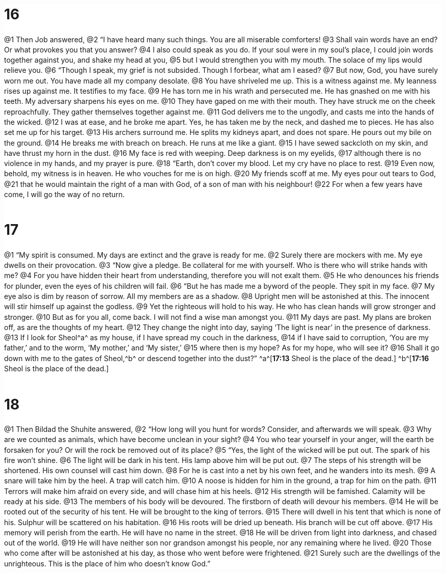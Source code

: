 # 16 
@1 Then Job answered, @2 “I have heard many such things. You are all miserable comforters! @3 Shall vain words have an end? Or what provokes you that you answer? @4 I also could speak as you do. If your soul were in my soul’s place, I could join words together against you, and shake my head at you, @5 but I would strengthen you with my mouth. The solace of my lips would relieve you. @6 “Though I speak, my grief is not subsided. Though I forbear, what am I eased? @7 But now, God, you have surely worn me out. You have made all my company desolate. @8 You have shriveled me up. This is a witness against me. My leanness rises up against me. It testifies to my face. @9 He has torn me in his wrath and persecuted me. He has gnashed on me with his teeth. My adversary sharpens his eyes on me. @10 They have gaped on me with their mouth. They have struck me on the cheek reproachfully. They gather themselves together against me. @11 God delivers me to the ungodly, and casts me into the hands of the wicked. @12 I was at ease, and he broke me apart. Yes, he has taken me by the neck, and dashed me to pieces. He has also set me up for his target. @13 His archers surround me. He splits my kidneys apart, and does not spare. He pours out my bile on the ground. @14 He breaks me with breach on breach. He runs at me like a giant. @15 I have sewed sackcloth on my skin, and have thrust my horn in the dust. @16 My face is red with weeping. Deep darkness is on my eyelids, @17 although there is no violence in my hands, and my prayer is pure. @18 “Earth, don’t cover my blood. Let my cry have no place to rest. @19 Even now, behold, my witness is in heaven. He who vouches for me is on high. @20 My friends scoff at me. My eyes pour out tears to God, @21 that he would maintain the right of a man with God, of a son of man with his neighbour! @22 For when a few years have come, I will go the way of no return. 

# 17 
@1 “My spirit is consumed. My days are extinct and the grave is ready for me. @2 Surely there are mockers with me. My eye dwells on their provocation. @3 “Now give a pledge. Be collateral for me with yourself. Who is there who will strike hands with me? @4 For you have hidden their heart from understanding, therefore you will not exalt them. @5 He who denounces his friends for plunder, even the eyes of his children will fail. @6 “But he has made me a byword of the people. They spit in my face. @7 My eye also is dim by reason of sorrow. All my members are as a shadow. @8 Upright men will be astonished at this. The innocent will stir himself up against the godless. @9 Yet the righteous will hold to his way. He who has clean hands will grow stronger and stronger. @10 But as for you all, come back. I will not find a wise man amongst you. @11 My days are past. My plans are broken off, as are the thoughts of my heart. @12 They change the night into day, saying ‘The light is near’ in the presence of darkness. @13 If I look for Sheol^a^ as my house, if I have spread my couch in the darkness, @14 if I have said to corruption, ‘You are my father,’ and to the worm, ‘My mother,’ and ‘My sister,’ @15 where then is my hope? As for my hope, who will see it? @16 Shall it go down with me to the gates of Sheol,^b^ or descend together into the dust?” 
^a^[**17:13** Sheol is the place of the dead.] ^b^[**17:16** Sheol is the place of the dead.]

# 18 
@1 Then Bildad the Shuhite answered, @2 “How long will you hunt for words? Consider, and afterwards we will speak. @3 Why are we counted as animals, which have become unclean in your sight? @4 You who tear yourself in your anger, will the earth be forsaken for you? Or will the rock be removed out of its place? @5 “Yes, the light of the wicked will be put out. The spark of his fire won’t shine. @6 The light will be dark in his tent. His lamp above him will be put out. @7 The steps of his strength will be shortened. His own counsel will cast him down. @8 For he is cast into a net by his own feet, and he wanders into its mesh. @9 A snare will take him by the heel. A trap will catch him. @10 A noose is hidden for him in the ground, a trap for him on the path. @11 Terrors will make him afraid on every side, and will chase him at his heels. @12 His strength will be famished. Calamity will be ready at his side. @13 The members of his body will be devoured. The firstborn of death will devour his members. @14 He will be rooted out of the security of his tent. He will be brought to the king of terrors. @15 There will dwell in his tent that which is none of his. Sulphur will be scattered on his habitation. @16 His roots will be dried up beneath. His branch will be cut off above. @17 His memory will perish from the earth. He will have no name in the street. @18 He will be driven from light into darkness, and chased out of the world. @19 He will have neither son nor grandson amongst his people, nor any remaining where he lived. @20 Those who come after will be astonished at his day, as those who went before were frightened. @21 Surely such are the dwellings of the unrighteous. This is the place of him who doesn’t know God.” 
